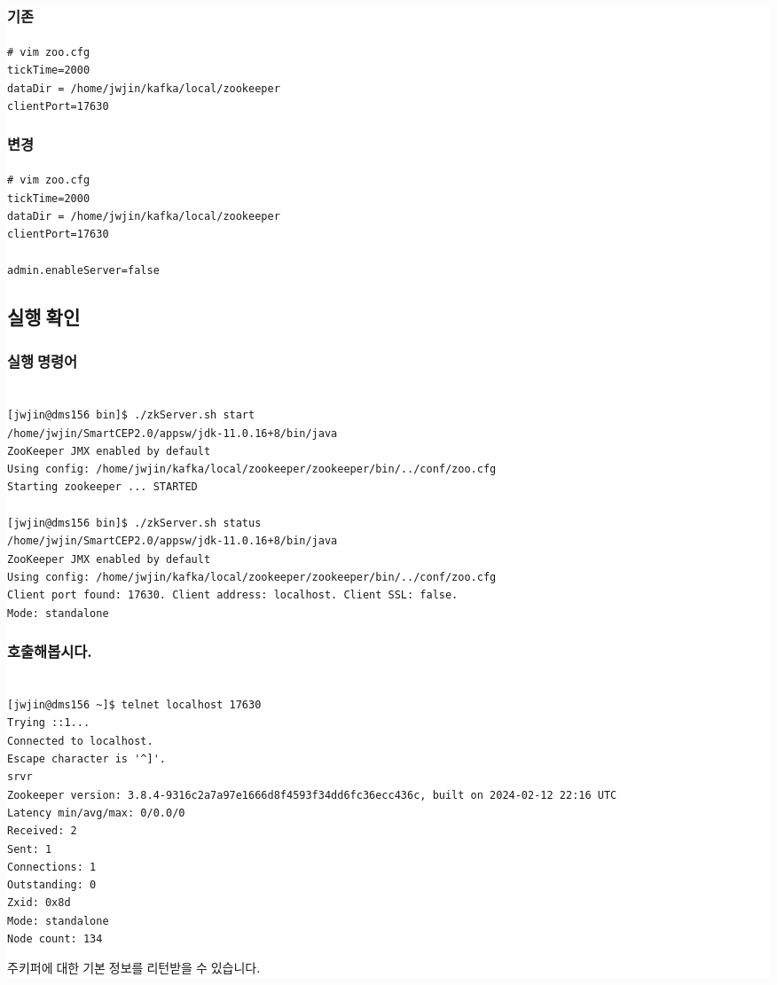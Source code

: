 ### 기존
```shell
# vim zoo.cfg
tickTime=2000
dataDir = /home/jwjin/kafka/local/zookeeper
clientPort=17630
```
### 변경
```shell
# vim zoo.cfg
tickTime=2000
dataDir = /home/jwjin/kafka/local/zookeeper
clientPort=17630

admin.enableServer=false
```

## 실행 확인

### 실행 명령어
```shell

[jwjin@dms156 bin]$ ./zkServer.sh start
/home/jwjin/SmartCEP2.0/appsw/jdk-11.0.16+8/bin/java
ZooKeeper JMX enabled by default
Using config: /home/jwjin/kafka/local/zookeeper/zookeeper/bin/../conf/zoo.cfg
Starting zookeeper ... STARTED

[jwjin@dms156 bin]$ ./zkServer.sh status
/home/jwjin/SmartCEP2.0/appsw/jdk-11.0.16+8/bin/java
ZooKeeper JMX enabled by default
Using config: /home/jwjin/kafka/local/zookeeper/zookeeper/bin/../conf/zoo.cfg
Client port found: 17630. Client address: localhost. Client SSL: false.
Mode: standalone

```
### 호출해봅시다.
```shell

[jwjin@dms156 ~]$ telnet localhost 17630
Trying ::1...
Connected to localhost.
Escape character is '^]'.
srvr
Zookeeper version: 3.8.4-9316c2a7a97e1666d8f4593f34dd6fc36ecc436c, built on 2024-02-12 22:16 UTC
Latency min/avg/max: 0/0.0/0
Received: 2
Sent: 1
Connections: 1
Outstanding: 0
Zxid: 0x8d
Mode: standalone
Node count: 134

```
주키퍼에 대한 기본 정보를 리턴받을 수 있습니다.
